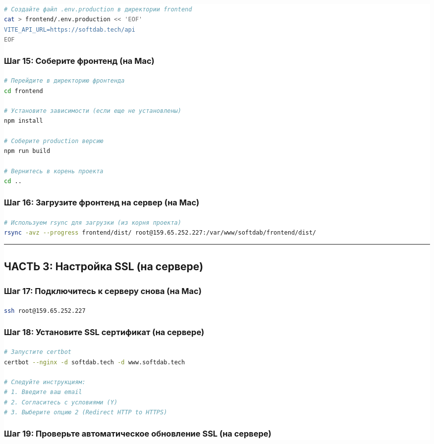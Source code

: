 ```bash
# Создайте файл .env.production в директории frontend
cat > frontend/.env.production << 'EOF'
VITE_API_URL=https://softdab.tech/api
EOF
```

### Шаг 15: Соберите фронтенд (на Mac)

```bash
# Перейдите в директорию фронтенда
cd frontend

# Установите зависимости (если еще не установлены)
npm install

# Соберите production версию
npm run build

# Вернитесь в корень проекта
cd ..
```

### Шаг 16: Загрузите фронтенд на сервер (на Mac)

```bash
# Используем rsync для загрузки (из корня проекта)
rsync -avz --progress frontend/dist/ root@159.65.252.227:/var/www/softdab/frontend/dist/
```

---

## ЧАСТЬ 3: Настройка SSL (на сервере)

### Шаг 17: Подключитесь к серверу снова (на Mac)

```bash
ssh root@159.65.252.227
```

### Шаг 18: Установите SSL сертификат (на сервере)

```bash
# Запустите certbot
certbot --nginx -d softdab.tech -d www.softdab.tech

# Следуйте инструкциям:
# 1. Введите ваш email
# 2. Согласитесь с условиями (Y)
# 3. Выберите опцию 2 (Redirect HTTP to HTTPS)
```

### Шаг 19: Проверьте автоматическое обновление SSL (на сервере)
